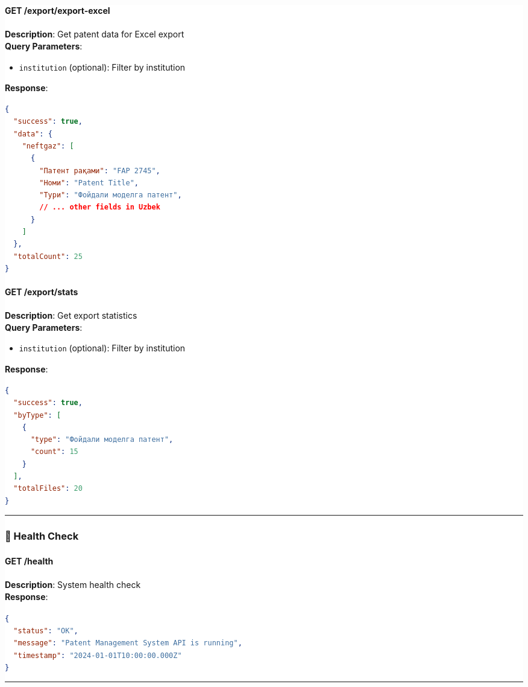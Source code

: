 #### GET /export/export-excel
**Description**: Get patent data for Excel export  
**Query Parameters**:
- `institution` (optional): Filter by institution

**Response**:
```json
{
  "success": true,
  "data": {
    "neftgaz": [
      {
        "Патент рақами": "FAP 2745",
        "Номи": "Patent Title",
        "Тури": "Фойдали моделга патент",
        // ... other fields in Uzbek
      }
    ]
  },
  "totalCount": 25
}
```

#### GET /export/stats
**Description**: Get export statistics  
**Query Parameters**:
- `institution` (optional): Filter by institution

**Response**:
```json
{
  "success": true,
  "byType": [
    {
      "type": "Фойдали моделга патент",
      "count": 15
    }
  ],
  "totalFiles": 20
}
```

---

### 🏥 Health Check

#### GET /health
**Description**: System health check  
**Response**:
```json
{
  "status": "OK",
  "message": "Patent Management System API is running",
  "timestamp": "2024-01-01T10:00:00.000Z"
}
```

---